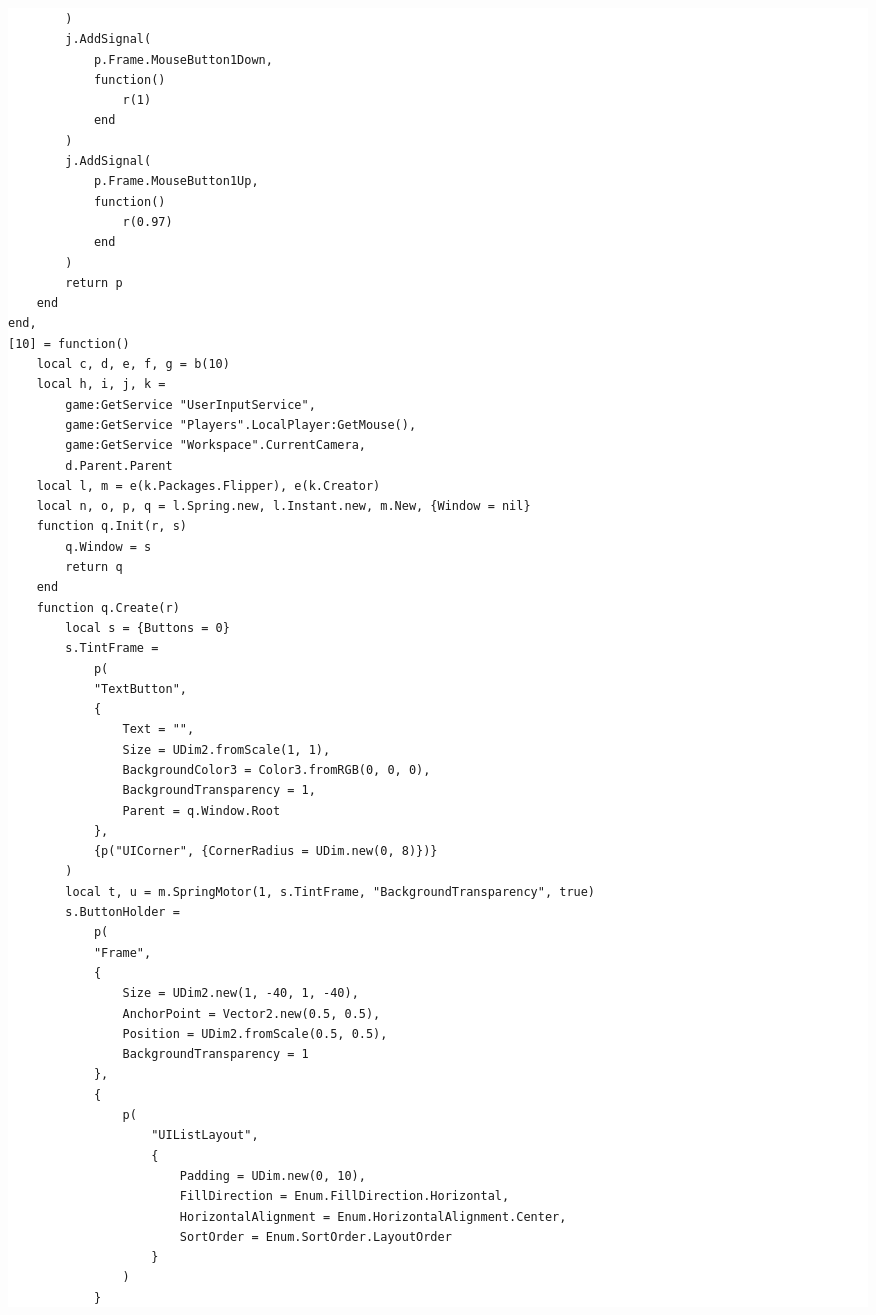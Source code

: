             )
            j.AddSignal(
                p.Frame.MouseButton1Down,
                function()
                    r(1)
                end
            )
            j.AddSignal(
                p.Frame.MouseButton1Up,
                function()
                    r(0.97)
                end
            )
            return p
        end
    end,
    [10] = function()
        local c, d, e, f, g = b(10)
        local h, i, j, k =
            game:GetService "UserInputService",
            game:GetService "Players".LocalPlayer:GetMouse(),
            game:GetService "Workspace".CurrentCamera,
            d.Parent.Parent
        local l, m = e(k.Packages.Flipper), e(k.Creator)
        local n, o, p, q = l.Spring.new, l.Instant.new, m.New, {Window = nil}
        function q.Init(r, s)
            q.Window = s
            return q
        end
        function q.Create(r)
            local s = {Buttons = 0}
            s.TintFrame =
                p(
                "TextButton",
                {
                    Text = "",
                    Size = UDim2.fromScale(1, 1),
                    BackgroundColor3 = Color3.fromRGB(0, 0, 0),
                    BackgroundTransparency = 1,
                    Parent = q.Window.Root
                },
                {p("UICorner", {CornerRadius = UDim.new(0, 8)})}
            )
            local t, u = m.SpringMotor(1, s.TintFrame, "BackgroundTransparency", true)
            s.ButtonHolder =
                p(
                "Frame",
                {
                    Size = UDim2.new(1, -40, 1, -40),
                    AnchorPoint = Vector2.new(0.5, 0.5),
                    Position = UDim2.fromScale(0.5, 0.5),
                    BackgroundTransparency = 1
                },
                {
                    p(
                        "UIListLayout",
                        {
                            Padding = UDim.new(0, 10),
                            FillDirection = Enum.FillDirection.Horizontal,
                            HorizontalAlignment = Enum.HorizontalAlignment.Center,
                            SortOrder = Enum.SortOrder.LayoutOrder
                        }
                    )
                }